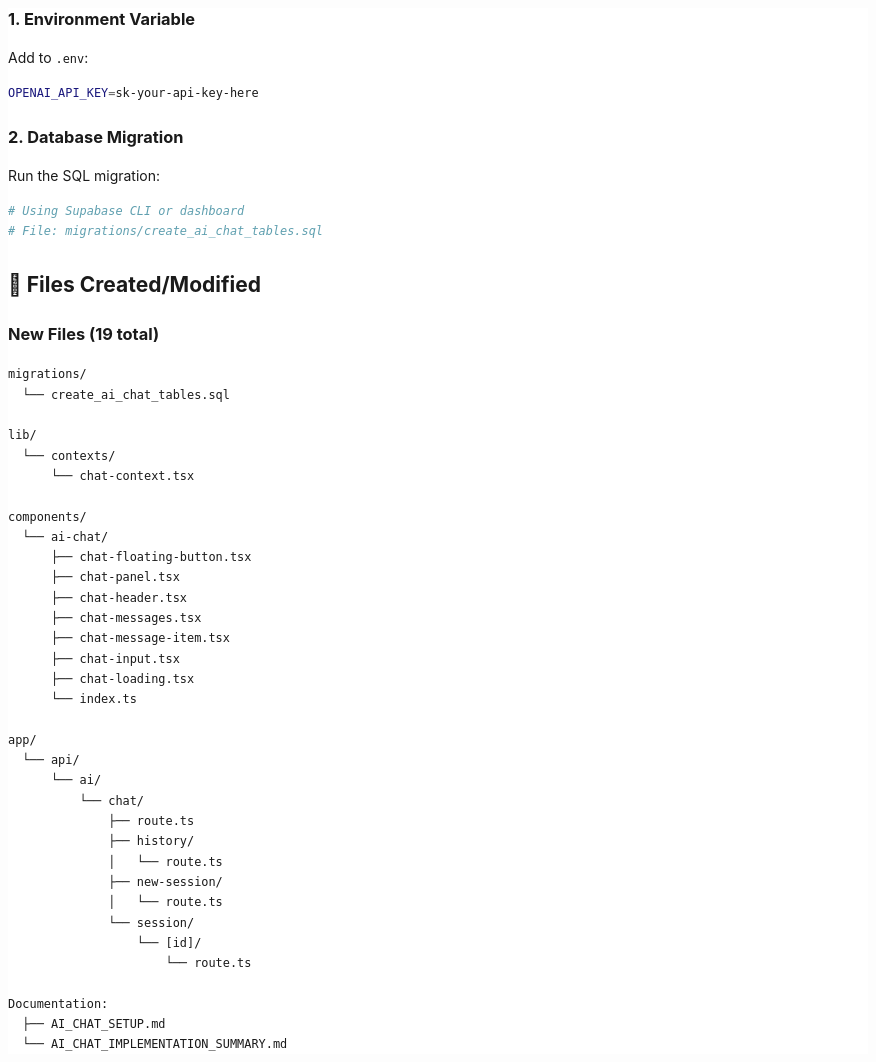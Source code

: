 ### 1. Environment Variable
Add to `.env`:
```bash
OPENAI_API_KEY=sk-your-api-key-here
```

### 2. Database Migration
Run the SQL migration:
```bash
# Using Supabase CLI or dashboard
# File: migrations/create_ai_chat_tables.sql
```

## 📁 Files Created/Modified

### New Files (19 total)
```
migrations/
  └── create_ai_chat_tables.sql

lib/
  └── contexts/
      └── chat-context.tsx

components/
  └── ai-chat/
      ├── chat-floating-button.tsx
      ├── chat-panel.tsx
      ├── chat-header.tsx
      ├── chat-messages.tsx
      ├── chat-message-item.tsx
      ├── chat-input.tsx
      ├── chat-loading.tsx
      └── index.ts

app/
  └── api/
      └── ai/
          └── chat/
              ├── route.ts
              ├── history/
              │   └── route.ts
              ├── new-session/
              │   └── route.ts
              └── session/
                  └── [id]/
                      └── route.ts

Documentation:
  ├── AI_CHAT_SETUP.md
  └── AI_CHAT_IMPLEMENTATION_SUMMARY.md
```
